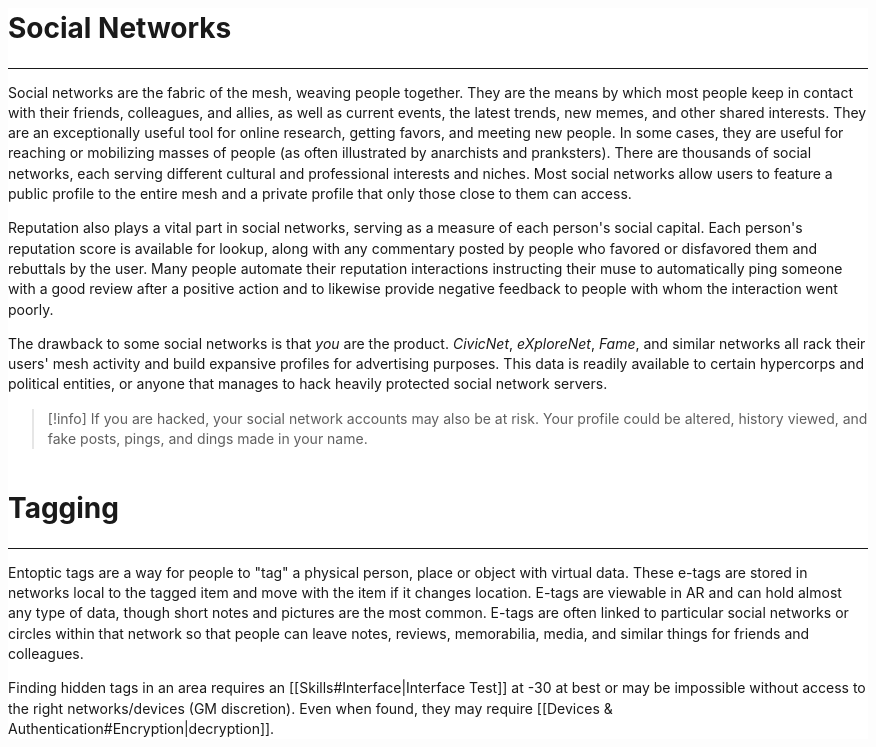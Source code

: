 
# Social Networks
---
Social networks are the fabric of the mesh, weaving people together.  They are the means by which most people keep in contact with their friends, colleagues, and allies, as well as current events, the latest trends, new memes, and other shared interests.  They are an exceptionally useful tool for online research, getting favors, and meeting new people.  In some cases, they are useful for reaching or mobilizing masses of people (as often illustrated by anarchists and pranksters).  There are thousands of social networks, each serving different cultural and professional interests and niches.  Most social networks allow users to feature a public profile to the entire mesh and a private profile that only those close to them can access.

Reputation also plays a vital part in social networks, serving as a measure of each person's social capital.  Each person's reputation score is available for lookup, along with any commentary posted by people who favored or disfavored them and rebuttals by the user.  Many people automate their reputation interactions instructing their muse to automatically ping someone with a good review after a positive action and to likewise provide negative feedback to people with whom the interaction went poorly.

The drawback to some social networks is that *you* are the product.  *CivicNet*, *eXploreNet*, *Fame*, and similar networks all rack their users' mesh activity and build expansive profiles for advertising purposes.  This data is readily available to certain hypercorps and political entities, or anyone that manages to hack heavily protected social network servers.

> [!info]
> If you are hacked, your social network accounts may also be at risk.  Your profile could be altered, history viewed, and fake posts, pings, and dings made in your name.



# Tagging
---
Entoptic tags are a way for people to "tag" a physical person, place or object with virtual data.  These e-tags are stored in networks local to the tagged item and move with the item if it changes location.  E-tags are viewable in AR and can hold almost any type of data, though short notes and pictures are the most common.  E-tags are often linked to particular social networks or circles within that network so that people can leave notes, reviews, memorabilia, media, and similar things for friends and colleagues.

Finding hidden tags in an area requires an [[Skills#Interface|Interface Test]] at -30 at best or may be impossible without access to the right networks/devices (GM discretion).  Even when found, they may require [[Devices & Authentication#Encryption|decryption]].
 